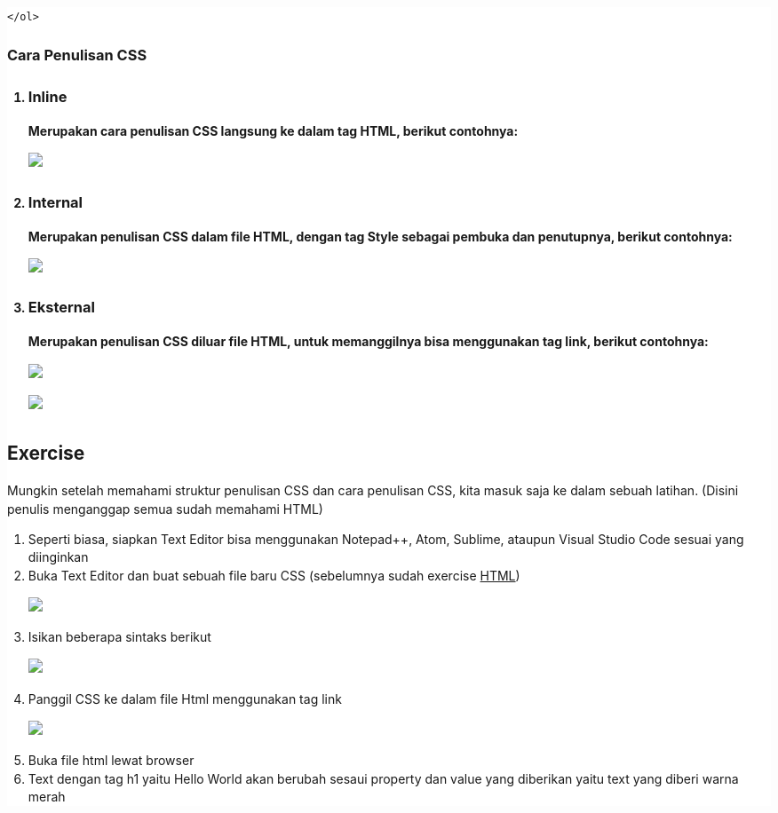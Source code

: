     </ol>
 </h4>

### Cara Penulisan CSS

<h4>
<ol>
  <li>
  <h3>Inline</h3>
  </li>
  Merupakan cara penulisan CSS langsung ke dalam tag HTML, berikut contohnya:
    <p width="100%">
        <img width="100%" src="https://github.com/Chopin44/Writing-and-Presentation-Test/blob/06ba36d85a39721d02b16ca7c01b3497dd98313f/Week%201./css%201.png">
    </p>
  <li>
      <h3>Internal</h3>
  </li>
    Merupakan penulisan CSS dalam file HTML, dengan tag Style sebagai pembuka dan penutupnya, berikut contohnya:
    <p width="100%">
         <img width="100%" src="https://github.com/Chopin44/Writing-and-Presentation-Test/blob/0d709ab2e2c70934c59882dd84155c6c566ca6c3/Week%201./css%202.png">
    </p>
    <li>
      <h3>Eksternal</h3>
  </li>
    Merupakan penulisan CSS diluar file HTML, untuk memanggilnya bisa menggunakan tag link, berikut contohnya:
    <p width="100%">
         <img width="100%" src="https://github.com/Chopin44/Writing-and-Presentation-Test/blob/0d709ab2e2c70934c59882dd84155c6c566ca6c3/Week%201./css%203.png">
    </p>
    <p width="100%">
         <img width="100%" src="https://github.com/Chopin44/Writing-and-Presentation-Test/blob/06ba36d85a39721d02b16ca7c01b3497dd98313f/Week%201./css%204.png">
    </p> 
</ol>
</h4>

## Exercise

Mungkin setelah memahami struktur penulisan CSS dan cara penulisan CSS, kita masuk saja ke dalam sebuah latihan. (Disini penulis menganggap semua sudah memahami HTML)

<ol>
    <li>Seperti biasa, siapkan Text Editor bisa menggunakan Notepad++, Atom, Sublime, ataupun Visual Studio Code sesuai yang diinginkan</li>
    <li>Buka Text Editor dan buat sebuah file baru CSS (sebelumnya sudah exercise <a href="https://github.com/Chopin44/Writing-and-Presentation-Test/edit/main/Week%201./ReadMe.md#exercise">HTML</a>)</li> 
     <p width="100%">
        <img width="100%" src="https://github.com/Chopin44/Writing-and-Presentation-Test/blob/f176d0e20bf0c8d884a9754c026db4105bae289c/Week%201./css-lat1.png">
    </p>
    <li>Isikan beberapa sintaks berikut</li>
    <p width="100%">
        <img width="100%" src="https://github.com/Chopin44/Writing-and-Presentation-Test/blob/f176d0e20bf0c8d884a9754c026db4105bae289c/Week%201./css-lat2.png">
    </p>
    <li>Panggil CSS ke dalam file Html menggunakan tag link</li>
    <p width="100%">
        <img width="100%" src="https://github.com/Chopin44/Writing-and-Presentation-Test/blob/f176d0e20bf0c8d884a9754c026db4105bae289c/Week%201./css-lat3.png">
    </p>
    <li>Buka file html lewat browser</li>
    <li>Text dengan tag h1 yaitu Hello World akan berubah sesaui property dan value yang diberikan yaitu text yang diberi warna merah</li>